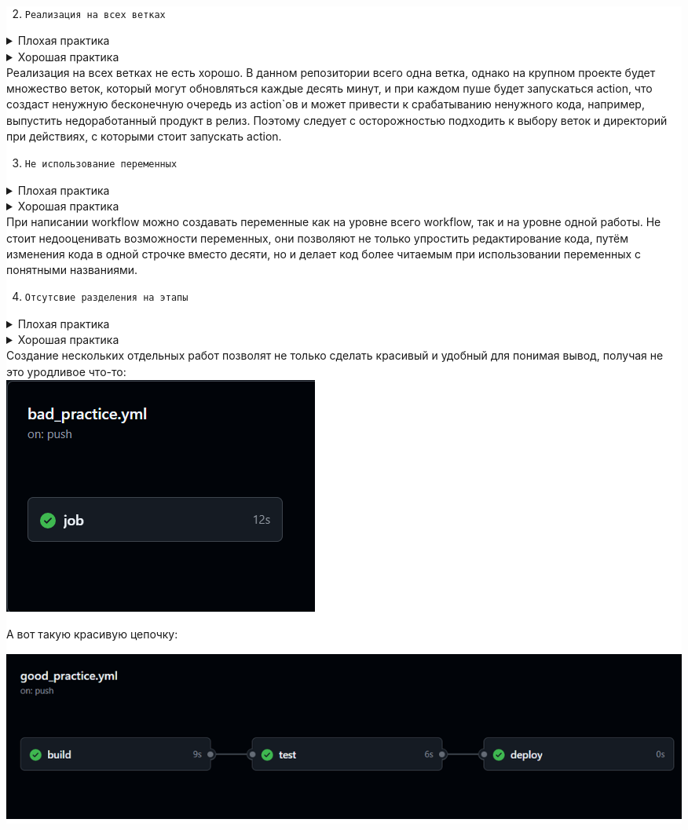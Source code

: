 2. `Реализация на всех ветках`
<details><summary>Плохая практика</summary></details>
<details><summary>Хорошая практика</summary></details>
Реализация на всех ветках не есть хорошо. В данном репозитории всего одна ветка, однако на крупном проекте будет множество веток, который могут обновляться каждые десять минут, и при каждом пуше будет запускаться action, что создаст ненужную бесконечную очередь из action`ов и может привести к срабатыванию ненужного кода, например, выпустить недоработанный продукт в релиз. Поэтому следует с осторожностью подходить к выбору веток и директорий при действиях, с которыми стоит запускать action.

3. `Не использование переменных`
<details><summary>Плохая практика</summary></details>
<details><summary>Хорошая практика</summary></details>
При написании workflow можно создавать переменные как на уровне всего workflow, так и на уровне одной работы. Не стоит недооценивать возможности переменных, они позволяют не только упростить редактирование кода, путём изменения кода в одной строчке вместо десяти, но и делает код более читаемым при использовании переменных с понятными названиями.

4. `Отсутсвие разделения на этапы`
<details><summary>Плохая практика</summary></details>
<details><summary>Хорошая практика</summary></details>
Создание нескольких отдельных работ позволят не только сделать красивый и удобный для понимая вывод, получая не это уродливое что-то: <br/>

<img src="./img_base/img4.png" alt=""/>

А вот такую красивую цепочку: <br/>

<img src="./img_base/img5.png" alt=""/>
